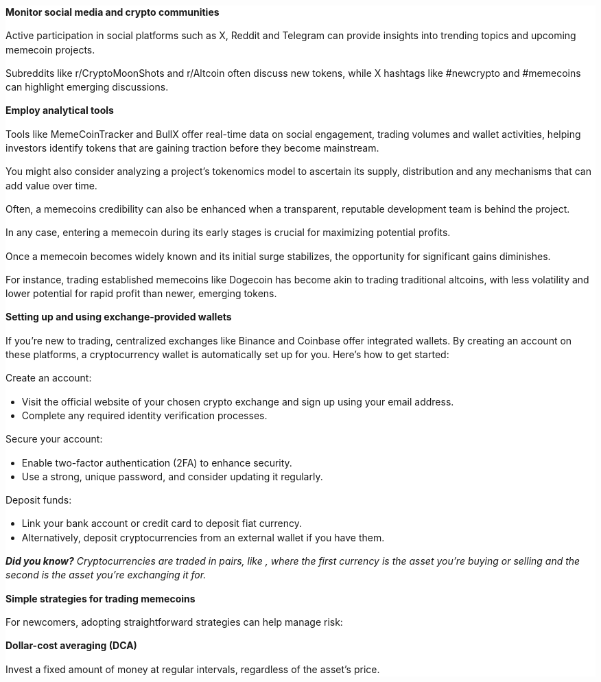 **Monitor social media and crypto communities**

Active participation in social platforms such as X, Reddit and Telegram can provide insights into trending topics and upcoming memecoin projects.

Subreddits like r/CryptoMoonShots and r/Altcoin often discuss new tokens, while X hashtags like #newcrypto and #memecoins can highlight emerging discussions.

**Employ analytical tools**

Tools like MemeCoinTracker and BullX offer real-time data on social engagement, trading volumes and wallet activities, helping investors identify tokens that are gaining traction before they become mainstream.

You might also consider analyzing a project’s tokenomics model to ascertain its supply, distribution and any mechanisms that can add value over time.

Often, a memecoins credibility can also be enhanced when a transparent, reputable development team is behind the project.

In any case, entering a memecoin during its early stages is crucial for maximizing potential profits.

Once a memecoin becomes widely known and its initial surge stabilizes, the opportunity for significant gains diminishes.

For instance, trading established memecoins like Dogecoin has become akin to trading traditional altcoins, with less volatility and lower potential for rapid profit than newer, emerging tokens.

**Setting up and using exchange-provided wallets**

If you’re new to trading, centralized exchanges like Binance and Coinbase offer integrated wallets. By creating an account on these platforms, a cryptocurrency wallet is automatically set up for you. Here’s how to get started:

Create an account:

* Visit the official website of your chosen crypto exchange and sign up using your email address.
* Complete any required identity verification processes.

Secure your account:

* Enable two-factor authentication (2FA) to enhance security.
* Use a strong, unique password, and consider updating it regularly.

Deposit funds:

* Link your bank account or credit card to deposit fiat currency.
* Alternatively, deposit cryptocurrencies from an external wallet if you have them.

***Did you know?** Cryptocurrencies are traded in pairs, like , where the first currency is the asset you’re buying or selling and the second is the asset you’re exchanging it for.*

**Simple strategies for trading memecoins**

For newcomers, adopting straightforward strategies can help manage risk:

**Dollar-cost averaging (DCA)**

Invest a fixed amount of money at regular intervals, regardless of the asset’s price.
